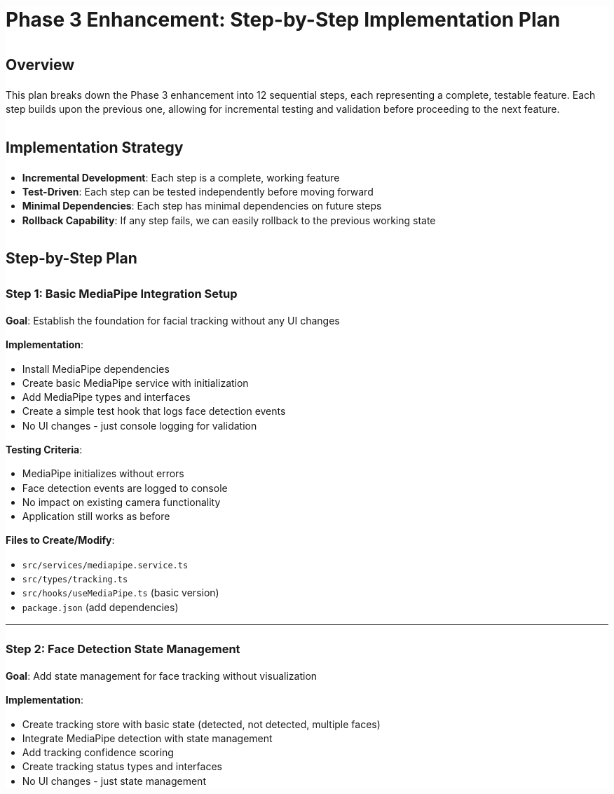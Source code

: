 # Phase 3 Enhancement: Step-by-Step Implementation Plan

## Overview

This plan breaks down the Phase 3 enhancement into 12 sequential steps, each representing a complete, testable feature. Each step builds upon the previous one, allowing for incremental testing and validation before proceeding to the next feature.

## Implementation Strategy

- **Incremental Development**: Each step is a complete, working feature
- **Test-Driven**: Each step can be tested independently before moving forward
- **Minimal Dependencies**: Each step has minimal dependencies on future steps
- **Rollback Capability**: If any step fails, we can easily rollback to the previous working state

## Step-by-Step Plan

### Step 1: Basic MediaPipe Integration Setup

**Goal**: Establish the foundation for facial tracking without any UI changes

**Implementation**:

- Install MediaPipe dependencies
- Create basic MediaPipe service with initialization
- Add MediaPipe types and interfaces
- Create a simple test hook that logs face detection events
- No UI changes - just console logging for validation

**Testing Criteria**:

- MediaPipe initializes without errors
- Face detection events are logged to console
- No impact on existing camera functionality
- Application still works as before

**Files to Create/Modify**:

- `src/services/mediapipe.service.ts`
- `src/types/tracking.ts`
- `src/hooks/useMediaPipe.ts` (basic version)
- `package.json` (add dependencies)

---

### Step 2: Face Detection State Management

**Goal**: Add state management for face tracking without visualization

**Implementation**:

- Create tracking store with basic state (detected, not detected, multiple faces)
- Integrate MediaPipe detection with state management
- Add tracking confidence scoring
- Create tracking status types and interfaces
- No UI changes - just state management
